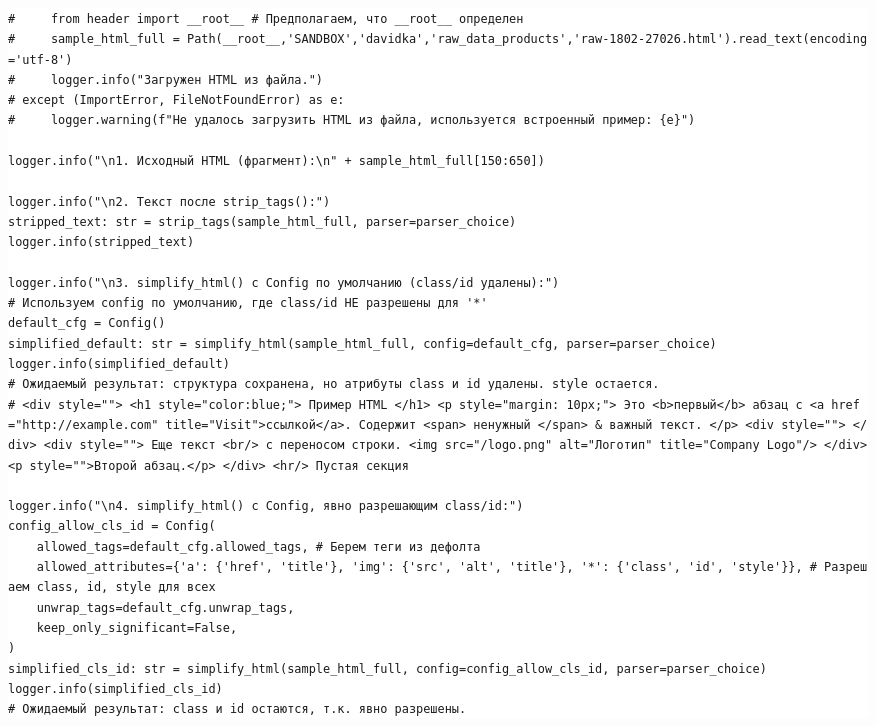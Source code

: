     #     from header import __root__ # Предполагаем, что __root__ определен
    #     sample_html_full = Path(__root__,'SANDBOX','davidka','raw_data_products','raw-1802-27026.html').read_text(encoding='utf-8')
    #     logger.info("Загружен HTML из файла.")
    # except (ImportError, FileNotFoundError) as e:
    #     logger.warning(f"Не удалось загрузить HTML из файла, используется встроенный пример: {e}")

    logger.info("\n1. Исходный HTML (фрагмент):\n" + sample_html_full[150:650])

    logger.info("\n2. Текст после strip_tags():")
    stripped_text: str = strip_tags(sample_html_full, parser=parser_choice)
    logger.info(stripped_text)

    logger.info("\n3. simplify_html() с Config по умолчанию (class/id удалены):")
    # Используем config по умолчанию, где class/id НЕ разрешены для '*'
    default_cfg = Config()
    simplified_default: str = simplify_html(sample_html_full, config=default_cfg, parser=parser_choice)
    logger.info(simplified_default)
    # Ожидаемый результат: структура сохранена, но атрибуты class и id удалены. style остается.
    # <div style=""> <h1 style="color:blue;"> Пример HTML </h1> <p style="margin: 10px;"> Это <b>первый</b> абзац с <a href="http://example.com" title="Visit">ссылкой</a>. Содержит <span> ненужный </span> & важный текст. </p> <div style=""> </div> <div style=""> Еще текст <br/> с переносом строки. <img src="/logo.png" alt="Логотип" title="Company Logo"/> </div> <p style="">Второй абзац.</p> </div> <hr/> Пустая секция

    logger.info("\n4. simplify_html() с Config, явно разрешающим class/id:")
    config_allow_cls_id = Config(
        allowed_tags=default_cfg.allowed_tags, # Берем теги из дефолта
        allowed_attributes={'a': {'href', 'title'}, 'img': {'src', 'alt', 'title'}, '*': {'class', 'id', 'style'}}, # Разрешаем class, id, style для всех
        unwrap_tags=default_cfg.unwrap_tags,
        keep_only_significant=False,
    )
    simplified_cls_id: str = simplify_html(sample_html_full, config=config_allow_cls_id, parser=parser_choice)
    logger.info(simplified_cls_id)
    # Ожидаемый результат: class и id остаются, т.к. явно разрешены.